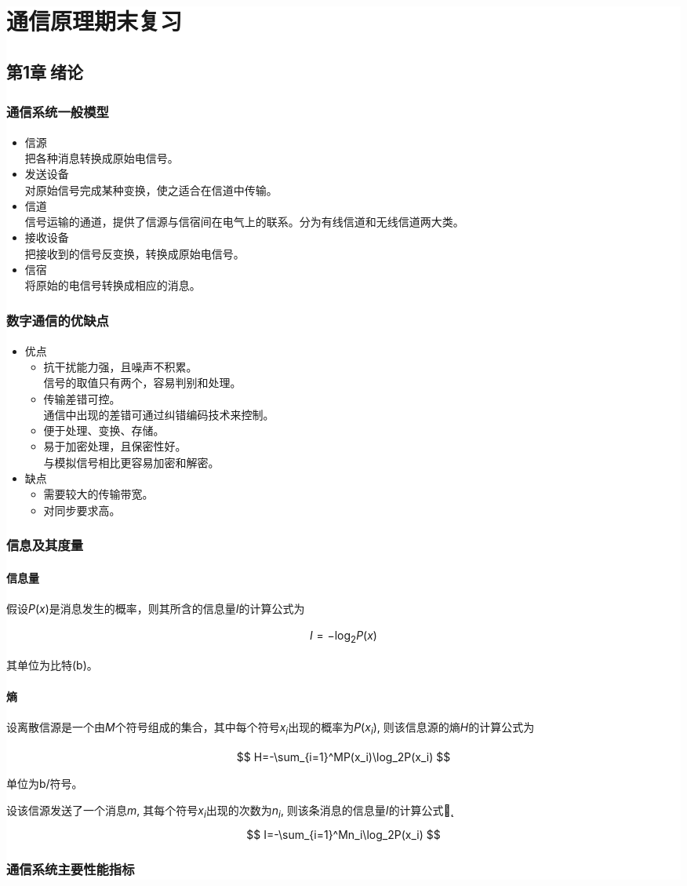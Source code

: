 # 通信原理期末复习

## 第1章 绪论

### 通信系统一般模型

* 信源<br />把各种消息转换成原始电信号。
* 发送设备<br />对原始信号完成某种变换，使之适合在信道中传输。
* 信道<br />信号运输的通道，提供了信源与信宿间在电气上的联系。分为有线信道和无线信道两大类。
* 接收设备<br />把接收到的信号反变换，转换成原始电信号。
* 信宿<br />将原始的电信号转换成相应的消息。

### 数字通信的优缺点

* 优点
  * 抗干扰能力强，且噪声不积累。<br />信号的取值只有两个，容易判别和处理。
  * 传输差错可控。<br />通信中出现的差错可通过纠错编码技术来控制。
  * 便于处理、变换、存储。
  * 易于加密处理，且保密性好。<br />与模拟信号相比更容易加密和解密。
* 缺点
  * 需要较大的传输带宽。
  * 对同步要求高。

### 信息及其度量

#### 信息量

假设$P(x)$是消息发生的概率，则其所含的信息量$I$的计算公式为

$$
I=-\log_2P(x)
$$

其单位为比特(b)。

#### 熵

设离散信源是一个由$M$个符号组成的集合，其中每个符号$x_i$出现的概率为$P(x_i)$, 则该信息源的熵$H$的计算公式为

$$
H=-\sum_{i=1}^MP(x_i)\log_2P(x_i)
$$

单位为b/符号。

设该信源发送了一个消息$m$, 其每个符号$x_i$出现的次数为$n_i$, 则该条消息的信息量$I$的计算公式为̨
$$
I=-\sum_{i=1}^Mn_i\log_2P(x_i)
$$

### 通信系统主要性能指标
